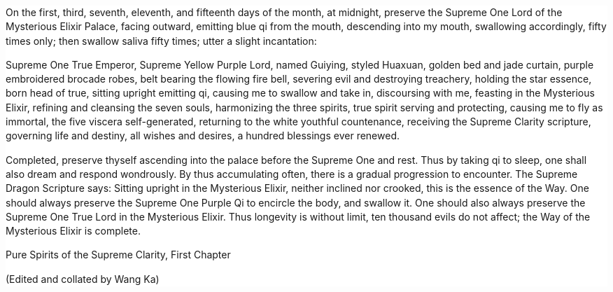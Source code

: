 On the first, third, seventh, eleventh, and fifteenth days of the month, at midnight, preserve the Supreme One Lord of the Mysterious Elixir Palace, facing outward, emitting blue qi from the mouth, descending into my mouth, swallowing accordingly, fifty times only; then swallow saliva fifty times; utter a slight incantation:

Supreme One True Emperor, Supreme Yellow Purple Lord, named Guiying, styled Huaxuan, golden bed and jade curtain, purple embroidered brocade robes, belt bearing the flowing fire bell, severing evil and destroying treachery, holding the star essence, born head of true, sitting upright emitting qi, causing me to swallow and take in, discoursing with me, feasting in the Mysterious Elixir, refining and cleansing the seven souls, harmonizing the three spirits, true spirit serving and protecting, causing me to fly as immortal, the five viscera self-generated, returning to the white youthful countenance, receiving the Supreme Clarity scripture, governing life and destiny, all wishes and desires, a hundred blessings ever renewed.

Completed, preserve thyself ascending into the palace before the Supreme One and rest. Thus by taking qi to sleep, one shall also dream and respond wondrously. By thus accumulating often, there is a gradual progression to encounter. The Supreme Dragon Scripture says: Sitting upright in the Mysterious Elixir, neither inclined nor crooked, this is the essence of the Way. One should always preserve the Supreme One Purple Qi to encircle the body, and swallow it. One should also always preserve the Supreme One True Lord in the Mysterious Elixir. Thus longevity is without limit, ten thousand evils do not affect; the Way of the Mysterious Elixir is complete.

Pure Spirits of the Supreme Clarity, First Chapter

(Edited and collated by Wang Ka)

